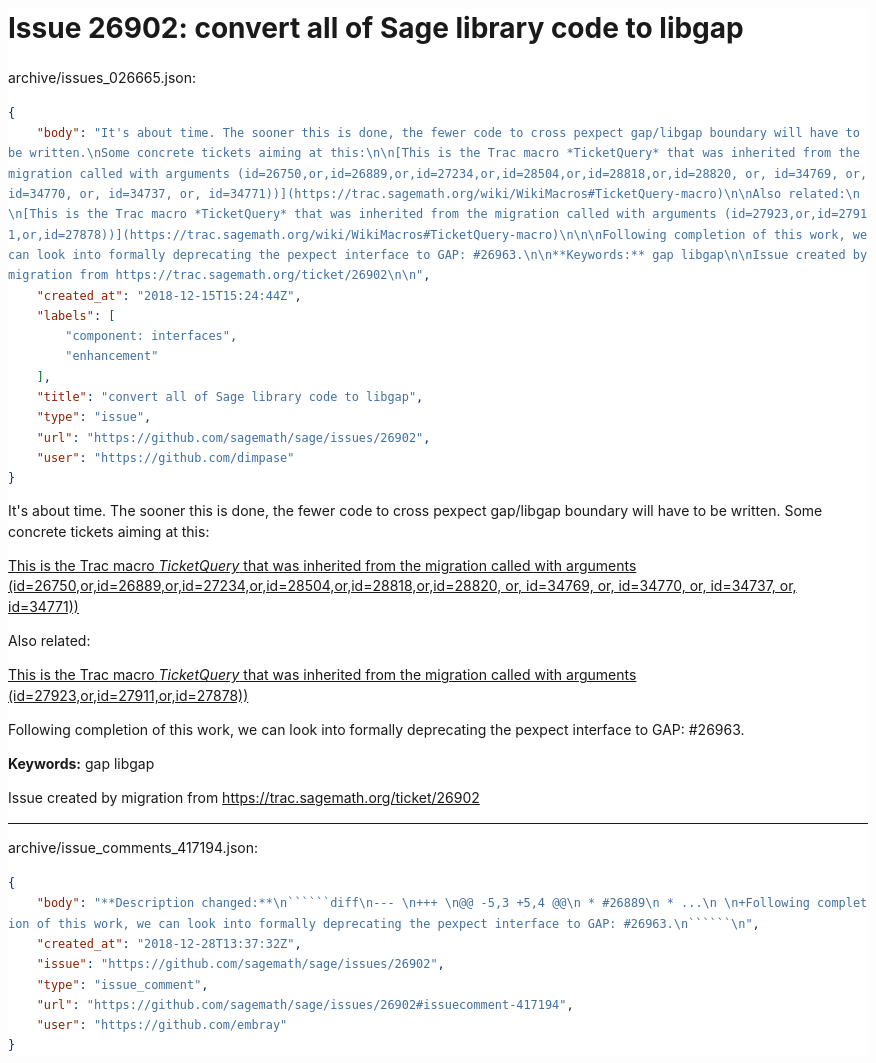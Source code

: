 # Issue 26902: convert all of Sage library code to libgap

archive/issues_026665.json:
```json
{
    "body": "It's about time. The sooner this is done, the fewer code to cross pexpect gap/libgap boundary will have to be written.\nSome concrete tickets aiming at this:\n\n[This is the Trac macro *TicketQuery* that was inherited from the migration called with arguments (id=26750,or,id=26889,or,id=27234,or,id=28504,or,id=28818,or,id=28820, or, id=34769, or, id=34770, or, id=34737, or, id=34771))](https://trac.sagemath.org/wiki/WikiMacros#TicketQuery-macro)\n\nAlso related:\n\n[This is the Trac macro *TicketQuery* that was inherited from the migration called with arguments (id=27923,or,id=27911,or,id=27878))](https://trac.sagemath.org/wiki/WikiMacros#TicketQuery-macro)\n\n\nFollowing completion of this work, we can look into formally deprecating the pexpect interface to GAP: #26963.\n\n**Keywords:** gap libgap\n\nIssue created by migration from https://trac.sagemath.org/ticket/26902\n\n",
    "created_at": "2018-12-15T15:24:44Z",
    "labels": [
        "component: interfaces",
        "enhancement"
    ],
    "title": "convert all of Sage library code to libgap",
    "type": "issue",
    "url": "https://github.com/sagemath/sage/issues/26902",
    "user": "https://github.com/dimpase"
}
```
It's about time. The sooner this is done, the fewer code to cross pexpect gap/libgap boundary will have to be written.
Some concrete tickets aiming at this:

[This is the Trac macro *TicketQuery* that was inherited from the migration called with arguments (id=26750,or,id=26889,or,id=27234,or,id=28504,or,id=28818,or,id=28820, or, id=34769, or, id=34770, or, id=34737, or, id=34771))](https://trac.sagemath.org/wiki/WikiMacros#TicketQuery-macro)

Also related:

[This is the Trac macro *TicketQuery* that was inherited from the migration called with arguments (id=27923,or,id=27911,or,id=27878))](https://trac.sagemath.org/wiki/WikiMacros#TicketQuery-macro)


Following completion of this work, we can look into formally deprecating the pexpect interface to GAP: #26963.

**Keywords:** gap libgap

Issue created by migration from https://trac.sagemath.org/ticket/26902





---

archive/issue_comments_417194.json:
```json
{
    "body": "**Description changed:**\n``````diff\n--- \n+++ \n@@ -5,3 +5,4 @@\n * #26889\n * ...\n \n+Following completion of this work, we can look into formally deprecating the pexpect interface to GAP: #26963.\n``````\n",
    "created_at": "2018-12-28T13:37:32Z",
    "issue": "https://github.com/sagemath/sage/issues/26902",
    "type": "issue_comment",
    "url": "https://github.com/sagemath/sage/issues/26902#issuecomment-417194",
    "user": "https://github.com/embray"
}
```

